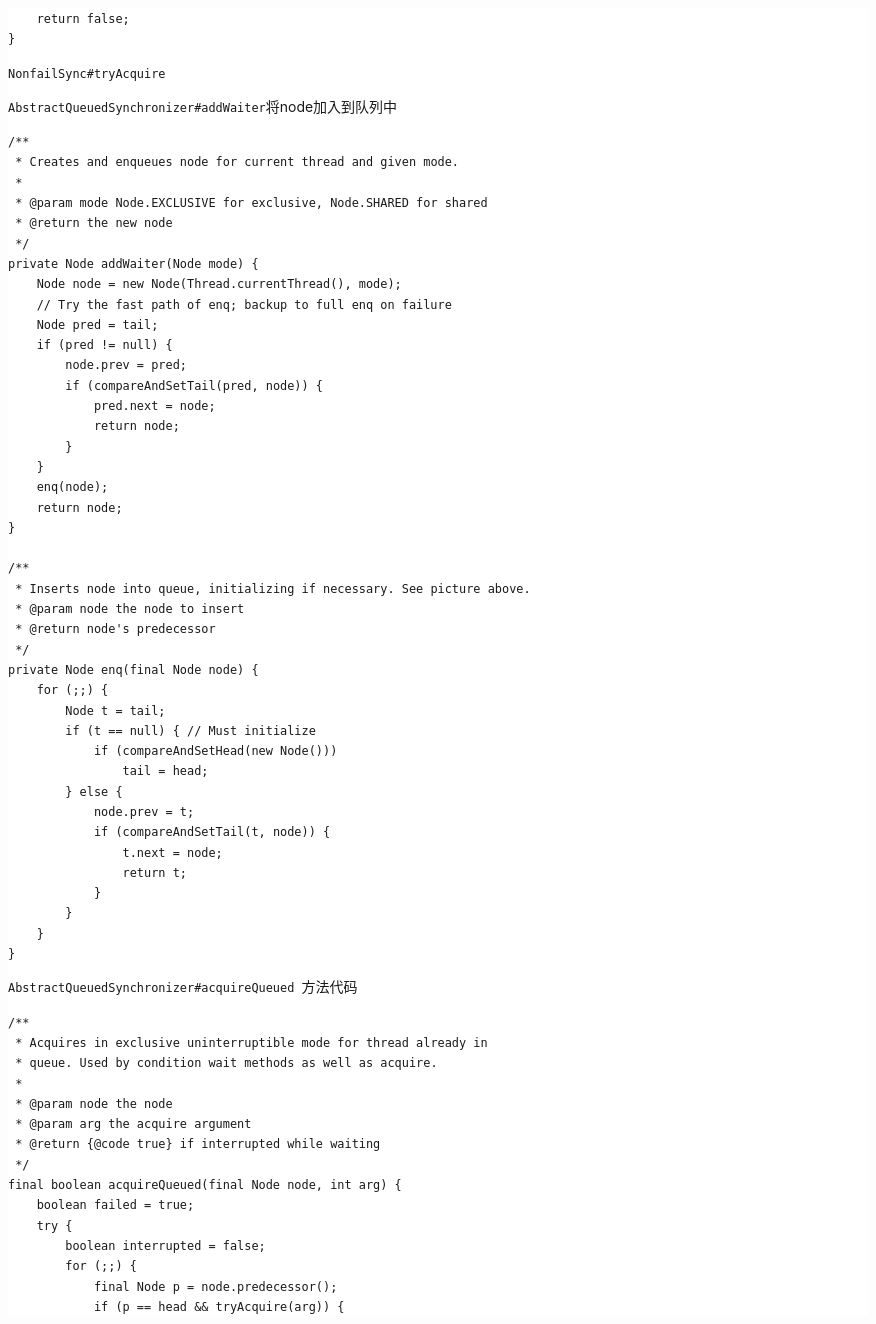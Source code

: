         return false;
    }
    
``NonfailSync#tryAcquire``

``AbstractQueuedSynchronizer#addWaiter``将node加入到队列中

    /**
     * Creates and enqueues node for current thread and given mode.
     *
     * @param mode Node.EXCLUSIVE for exclusive, Node.SHARED for shared
     * @return the new node
     */
    private Node addWaiter(Node mode) {
        Node node = new Node(Thread.currentThread(), mode);
        // Try the fast path of enq; backup to full enq on failure
        Node pred = tail;
        if (pred != null) {
            node.prev = pred;
            if (compareAndSetTail(pred, node)) {
                pred.next = node;
                return node;
            }
        }
        enq(node);
        return node;
    }
    
    /**
     * Inserts node into queue, initializing if necessary. See picture above.
     * @param node the node to insert
     * @return node's predecessor
     */
    private Node enq(final Node node) {
        for (;;) {
            Node t = tail;
            if (t == null) { // Must initialize
                if (compareAndSetHead(new Node()))
                    tail = head;
            } else {
                node.prev = t;
                if (compareAndSetTail(t, node)) {
                    t.next = node;
                    return t;
                }
            }
        }
    }


``AbstractQueuedSynchronizer#acquireQueued ``方法代码  
  
    /**
     * Acquires in exclusive uninterruptible mode for thread already in
     * queue. Used by condition wait methods as well as acquire.
     *
     * @param node the node
     * @param arg the acquire argument
     * @return {@code true} if interrupted while waiting
     */
    final boolean acquireQueued(final Node node, int arg) {
        boolean failed = true;
        try {
            boolean interrupted = false;
            for (;;) {
                final Node p = node.predecessor();
                if (p == head && tryAcquire(arg)) {